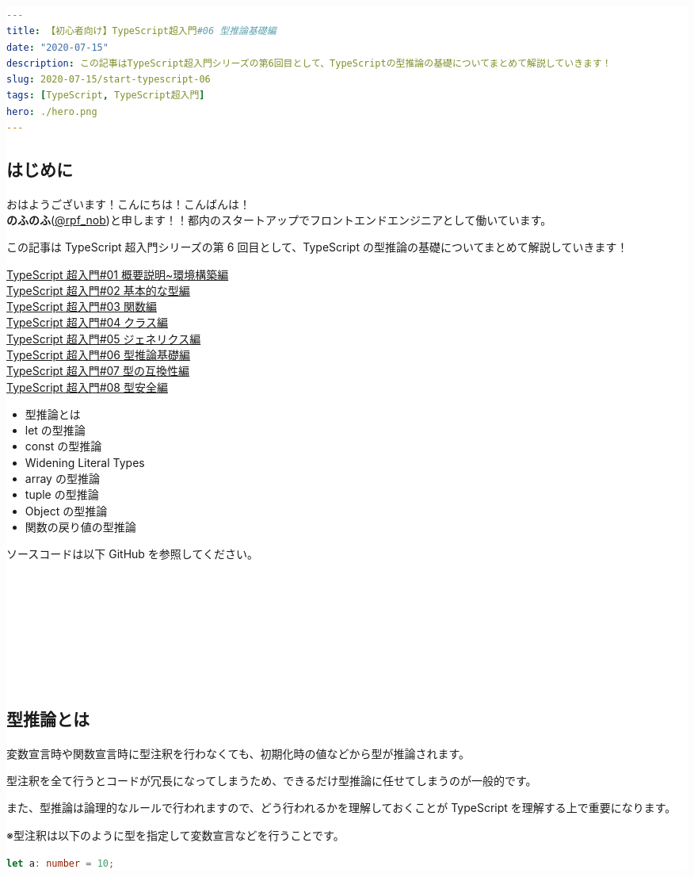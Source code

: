 ```yaml
---
title: 【初心者向け】TypeScript超入門#06 型推論基礎編
date: "2020-07-15"
description: この記事はTypeScript超入門シリーズの第6回目として、TypeScriptの型推論の基礎についてまとめて解説していきます！
slug: 2020-07-15/start-typescript-06
tags: [TypeScript, TypeScript超入門]
hero: ./hero.png
---
```


## はじめに

おはようございます！こんにちは！こんばんは！<br>
**のふのふ**([@rpf_nob](https://twitter.com/rpf_nob))と申します！！都内のスタートアップでフロントエンドエンジニアとして働いています。

この記事は TypeScript 超入門シリーズの第 6 回目として、TypeScript の型推論の基礎についてまとめて解説していきます！

[TypeScript 超入門#01 概要説明~環境構築編](https://rpf-noblog.com/2020-06-17/start-typescript-01)<br>
[TypeScript 超入門#02 基本的な型編](https://rpf-noblog.com/2020-06-22/start-typescript-02)<br>
[TypeScript 超入門#03 関数編](https://rpf-noblog.com/2020-06-25/start-typescript-03)<br>
[TypeScript 超入門#04 クラス編](https://rpf-noblog.com/2020-06-28/start-typescript-04)<br>
[TypeScript 超入門#05 ジェネリクス編](https://rpf-noblog.com/2020-07-05/start-typescript-05)<br>
[TypeScript 超入門#06 型推論基礎編](https://rpf-noblog.com/2020-07-15/start-typescript-06)<br>
[TypeScript 超入門#07 型の互換性編](https://rpf-noblog.com/2020-07-18/start-typescript-07)<br>
[TypeScript 超入門#08 型安全編](https://rpf-noblog.com/2020-07-26/start-typescript-08)<br>

- 型推論とは
- let の型推論
- const の型推論
- Widening Literal Types
- array の型推論
- tuple の型推論
- Object の型推論
- 関数の戻り値の型推論

ソースコードは以下 GitHub を参照してください。

<div class="iframely-embed"><div class="iframely-responsive" style="height: 140px; padding-bottom: 0;"><a href="https://github.com/N-Iwata/start-typescript" data-iframely-url="//cdn.iframe.ly/mWiO3U9"></a></div></div>

## 型推論とは

変数宣言時や関数宣言時に型注釈を行わなくても、初期化時の値などから型が推論されます。

型注釈を全て行うとコードが冗長になってしまうため、できるだけ型推論に任せてしまうのが一般的です。

また、型推論は論理的なルールで行われますので、どう行われるかを理解しておくことが TypeScript を理解する上で重要になります。

※型注釈は以下のように型を指定して変数宣言などを行うことです。

```ts
let a: number = 10;
```
